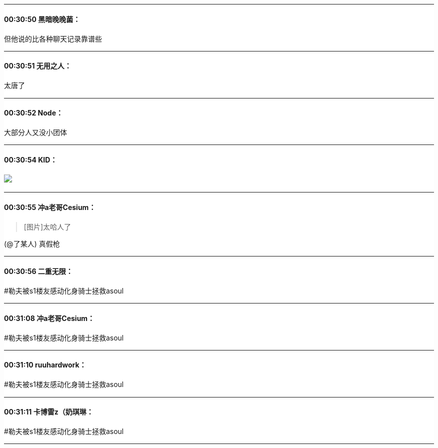 *****

#### 00:30:50  黑暗晚晚菌：

但他说的比各种聊天记录靠谱些

*****

#### 00:30:51  无用之人：

太唐了

*****

#### 00:30:52  Node：

大部分人又没小团体

*****

#### 00:30:54  KID：

![](http://gchat.qpic.cn/gchatpic_new/851143121/566651707-2182473959-DF4A8FA9373BBC208F54766A9FFBEF97/0?term=2")

*****

#### 00:30:55  冲a老哥Cesium：

<blockquote>[图片]太哈人了</blockquote>
 (@了某人)  真假枪

*****

#### 00:30:56  二重无限：

#勒夫被s1楼友感动化身骑士拯救asoul

*****

#### 00:31:08  冲a老哥Cesium：

#勒夫被s1楼友感动化身骑士拯救asoul

*****

#### 00:31:10  ruuhardwork：

#勒夫被s1楼友感动化身骑士拯救asoul

*****

#### 00:31:11  卡博雷z（奶琪琳：

#勒夫被s1楼友感动化身骑士拯救asoul

*****

